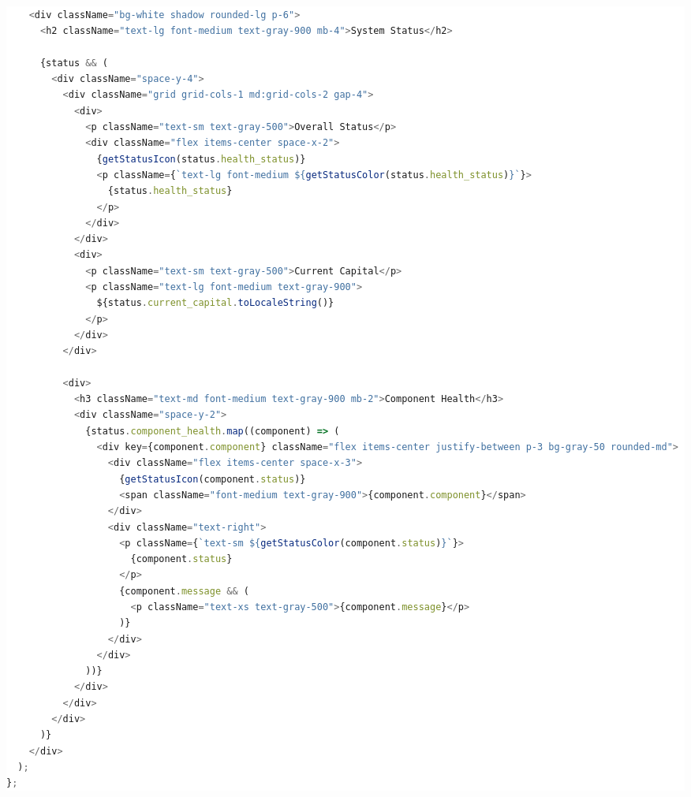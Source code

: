 ```typescript
    <div className="bg-white shadow rounded-lg p-6">
      <h2 className="text-lg font-medium text-gray-900 mb-4">System Status</h2>
      
      {status && (
        <div className="space-y-4">
          <div className="grid grid-cols-1 md:grid-cols-2 gap-4">
            <div>
              <p className="text-sm text-gray-500">Overall Status</p>
              <div className="flex items-center space-x-2">
                {getStatusIcon(status.health_status)}
                <p className={`text-lg font-medium ${getStatusColor(status.health_status)}`}>
                  {status.health_status}
                </p>
              </div>
            </div>
            <div>
              <p className="text-sm text-gray-500">Current Capital</p>
              <p className="text-lg font-medium text-gray-900">
                ${status.current_capital.toLocaleString()}
              </p>
            </div>
          </div>

          <div>
            <h3 className="text-md font-medium text-gray-900 mb-2">Component Health</h3>
            <div className="space-y-2">
              {status.component_health.map((component) => (
                <div key={component.component} className="flex items-center justify-between p-3 bg-gray-50 rounded-md">
                  <div className="flex items-center space-x-3">
                    {getStatusIcon(component.status)}
                    <span className="font-medium text-gray-900">{component.component}</span>
                  </div>
                  <div className="text-right">
                    <p className={`text-sm ${getStatusColor(component.status)}`}>
                      {component.status}
                    </p>
                    {component.message && (
                      <p className="text-xs text-gray-500">{component.message}</p>
                    )}
                  </div>
                </div>
              ))}
            </div>
          </div>
        </div>
      )}
    </div>
  );
};
```
